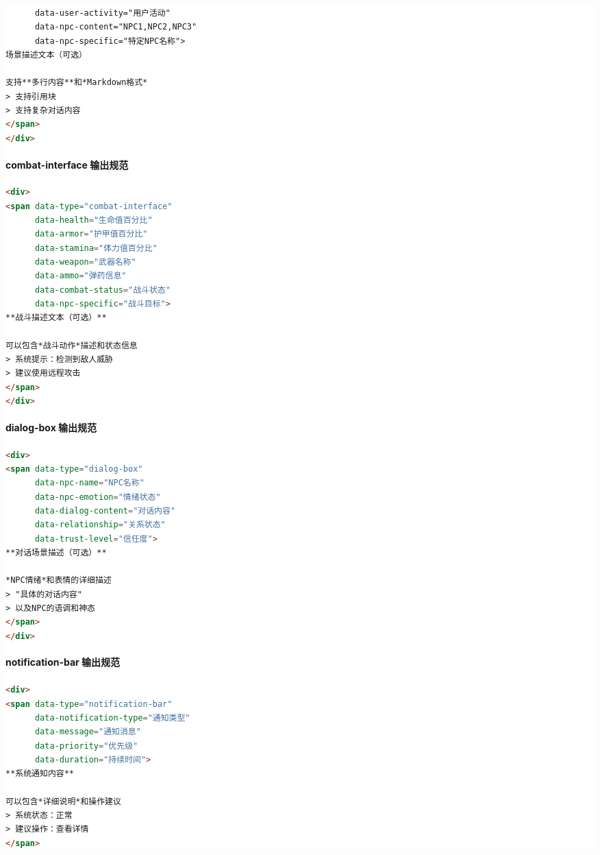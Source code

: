```html
      data-user-activity="用户活动"
      data-npc-content="NPC1,NPC2,NPC3"
      data-npc-specific="特定NPC名称">
场景描述文本（可选）

支持**多行内容**和*Markdown格式*
> 支持引用块
> 支持复杂对话内容
</span>
</div>
```

#### combat-interface 输出规范
```html
<div>
<span data-type="combat-interface"
      data-health="生命值百分比"
      data-armor="护甲值百分比"
      data-stamina="体力值百分比"
      data-weapon="武器名称"
      data-ammo="弹药信息"
      data-combat-status="战斗状态"
      data-npc-specific="战斗目标">
**战斗描述文本（可选）**

可以包含*战斗动作*描述和状态信息
> 系统提示：检测到敌人威胁
> 建议使用远程攻击
</span>
</div>
```

#### dialog-box 输出规范
```html
<div>
<span data-type="dialog-box"
      data-npc-name="NPC名称"
      data-npc-emotion="情绪状态"
      data-dialog-content="对话内容"
      data-relationship="关系状态"
      data-trust-level="信任度">
**对话场景描述（可选）**

*NPC情绪*和表情的详细描述
> "具体的对话内容"
> 以及NPC的语调和神态
</span>
</div>
```

#### notification-bar 输出规范
```html
<div>
<span data-type="notification-bar"
      data-notification-type="通知类型"
      data-message="通知消息"
      data-priority="优先级"
      data-duration="持续时间">
**系统通知内容**

可以包含*详细说明*和操作建议
> 系统状态：正常
> 建议操作：查看详情
</span>
```